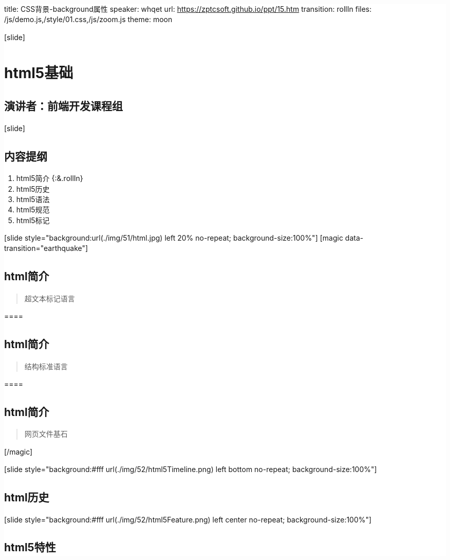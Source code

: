 ﻿title: CSS背景-background属性
speaker: whqet
url: https://zptcsoft.github.io/ppt/15.htm
transition: rollIn
files: /js/demo.js,/style/01.css,/js/zoom.js
theme: moon


[slide]

# html5基础
## 演讲者：前端开发课程组

[slide]

## 内容提纲
1. html5简介 {:&.rollIn}
2. html5历史
3. html5语法
4. html5规范
5. html5标记


[slide style="background:url(./img/51/html.jpg) left 20% no-repeat; background-size:100%"]
[magic data-transition="earthquake"]
## html简介 
> 超文本标记语言 

====

## html简介
> 结构标准语言

====

## html简介
> 网页文件基石

[/magic]

[slide style="background:#fff url(./img/52/html5Timeline.png) left bottom no-repeat; background-size:100%"]

## html历史


[slide style="background:#fff url(./img/52/html5Feature.png) left center no-repeat; background-size:100%"]

## html5特性
